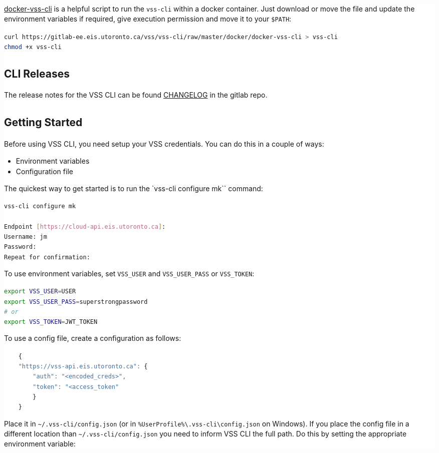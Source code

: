 [docker-vss-cli](docker/docker-vss-cli) is a helpful script to run the ``vss-cli`` within a 
docker container. Just download or move the file and update the environment variables if required, 
give execution permission and move it to your ``$PATH``:

```bash
curl https://gitlab-ee.eis.utoronto.ca/vss/vss-cli/raw/master/docker/docker-vss-cli > vss-cli
chmod +x vss-cli
``` 

## CLI Releases

The release notes for the VSS CLI can be found [CHANGELOG](CHANGELOG.md) in the gitlab repo.

## Getting Started

Before using VSS CLI, you need setup your VSS credentials. You can do this in a couple of ways:

* Environment variables
* Configuration file

The quickest way to get started is to run the `vss-cli configure mk`` command:

```bash
vss-cli configure mk

Endpoint [https://cloud-api.eis.utoronto.ca]: 
Username: jm
Password: 
Repeat for confirmation: 

```

To use environment variables, set ``VSS_USER`` and ``VSS_USER_PASS`` or ``VSS_TOKEN``:

```bash
export VSS_USER=USER
export VSS_USER_PASS=superstrongpassword
# or
export VSS_TOKEN=JWT_TOKEN
```

To use a config file, create a configuration as follows:

```javascript
    {
    "https://vss-api.eis.utoronto.ca": {
        "auth": "<encoded_creds>",
        "token": "<access_token"
        }
    }
```

Place it in ``~/.vss-cli/config.json`` (or in ``%UserProfile%\.vss-cli\config.json`` on Windows).
If you place the config file in a different location than ``~/.vss-cli/config.json``
you need to inform VSS CLI the full path. Do this by setting
the appropriate environment variable:


[docs]: https://eis.utoronto.ca/~vss/vss-cli/
[download the tarball]: https://pypi.python.org/pypi/vss-cli
[Click]: http://click.pocoo.org/6/
[Python Releases for Windows]: https://www.python.org/downloads/windows/
[pip]: http://www.pip-installer.org/en/latest/
[open a new issue]: https://gitlab-ee.eis.utoronto.ca/vss/vss-cli/issues/new
[build-img]: https://gitlab-ee.eis.utoronto.ca/vss/vss-cli/badges/master/build.svg
[coverage-img]: https://gitlab-ee.eis.utoronto.ca/vss/vss-cli/badges/master/coverage.svg
[pypi-img]: https://img.shields.io/pypi/v/vss-cli.svg
[pyver-img]: https://img.shields.io/pypi/pyversions/vss-cli.svg
[docker-pulls-img]:  https://img.shields.io/docker/pulls/uofteis/vss-cli.svg
[docker-layer-img]: https://images.microbadger.com/badges/image/uofteis/vss-cli.svg
[docker-version-img]: https://images.microbadger.com/badges/version/uofteis/vss-cli.svg
[docker-image]: https://hub.docker.com/r/uofteis/vss-cli/